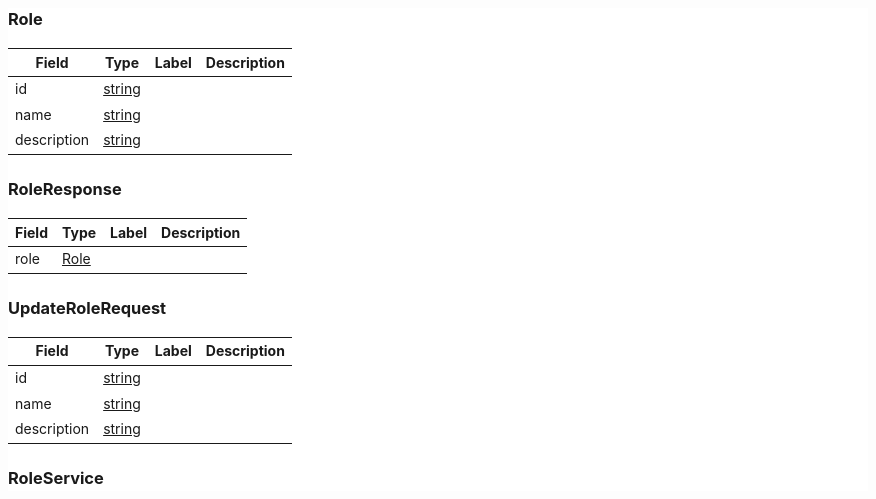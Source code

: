 




<a name="role-Role"></a>

### Role



| Field | Type | Label | Description |
| ----- | ---- | ----- | ----------- |
| id | [string](#string) |  |  |
| name | [string](#string) |  |  |
| description | [string](#string) |  |  |






<a name="role-RoleResponse"></a>

### RoleResponse



| Field | Type | Label | Description |
| ----- | ---- | ----- | ----------- |
| role | [Role](#role-Role) |  |  |






<a name="role-UpdateRoleRequest"></a>

### UpdateRoleRequest



| Field | Type | Label | Description |
| ----- | ---- | ----- | ----------- |
| id | [string](#string) |  |  |
| name | [string](#string) |  |  |
| description | [string](#string) |  |  |





 

 

 


<a name="role-RoleService"></a>

### RoleService
